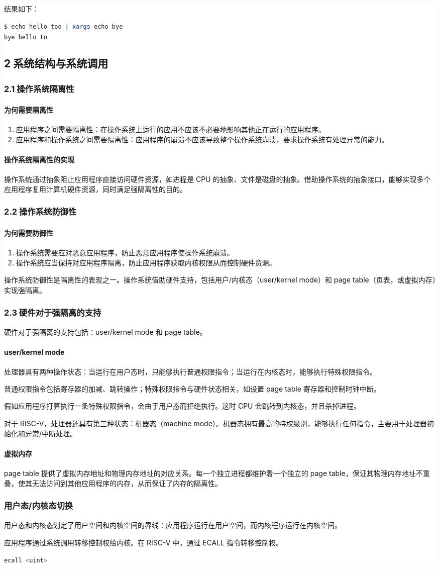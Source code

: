结果如下：

```sh
$ echo hello too | xargs echo bye
bye hello to
```

## 2 系统结构与系统调用

### 2.1 操作系统隔离性

#### 为何需要隔离性

1. 应用程序之间需要隔离性：在操作系统上运行的应用不应该不必要地影响其他正在运行的应用程序。
2. 应用程序和操作系统之间需要隔离性：应用程序的崩溃不应该导致整个操作系统崩溃，要求操作系统有处理异常的能力。

#### 操作系统隔离性的实现

操作系统通过抽象阻止应用程序直接访问硬件资源，如进程是 CPU 的抽象、文件是磁盘的抽象。借助操作系统的抽象接口，能够实现多个应用程序复用计算机硬件资源，同时满足强隔离性的目的。

### 2.2 操作系统防御性

#### 为何需要防御性

1. 操作系统需要应对恶意应用程序，防止恶意应用程序使操作系统崩溃。
2. 操作系统应当保持对应用程序隔离，防止应用程序获取内核权限从而控制硬件资源。

操作系统防御性是隔离性的表现之一。操作系统借助硬件支持，包括用户/内核态（user/kernel mode）和 page table（页表，或虚拟内存）实现强隔离。

### 2.3 硬件对于强隔离的支持

硬件对于强隔离的支持包括：user/kernel mode 和 page table。

#### user/kernel mode

处理器具有两种操作状态：当运行在用户态时，只能够执行普通权限指令；当运行在内核态时，能够执行特殊权限指令。

普通权限指令包括寄存器的加减、跳转操作；特殊权限指令与硬件状态相关，如设置 page table 寄存器和控制时钟中断。

假如应用程序打算执行一条特殊权限指令，会由于用户态而拒绝执行。这时 CPU 会跳转到内核态，并且杀掉进程。

对于 RISC-V，处理器还具有第三种状态：机器态（machine mode）。机器态拥有最高的特权级别，能够执行任何指令，主要用于处理器初始化和异常/中断处理。

#### 虚拟内存

page table 提供了虚拟内存地址和物理内存地址的对应关系。每一个独立进程都维护着一个独立的 page table，保证其物理内存地址不重叠，使其无法访问到其他应用程序的内存，从而保证了内存的隔离性。

### 用户态/内核态切换

用户态和内核态划定了用户空间和内核空间的界线：应用程序运行在用户空间，而内核程序运行在内核空间。

应用程序通过系统调用转移控制权给内核。在 RISC-V 中，通过 ECALL 指令转移控制权。

```asm
ecall <uint>
```
